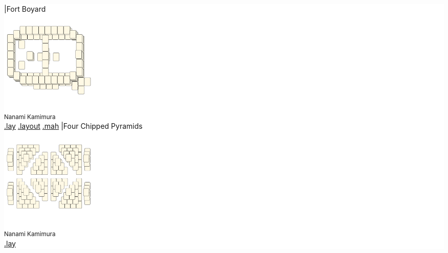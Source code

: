 |Fort Boyard<br><img src="./fort_boyard_2.svg" height="180" width="175"><br> <sub>Nanami Kamimura</sub> <br>[.lay](./fort_boyard_2.lay)  [.layout](./fort_boyard_2.layout)  [.mah](./fort_boyard_2.mah) |Four Chipped Pyramids<br><img src="./four_chipped_pyramids_2.svg" height="180" width="175"><br> <sub>Nanami Kamimura</sub> <br>[.lay](./four_chipped_pyramids_2.lay)